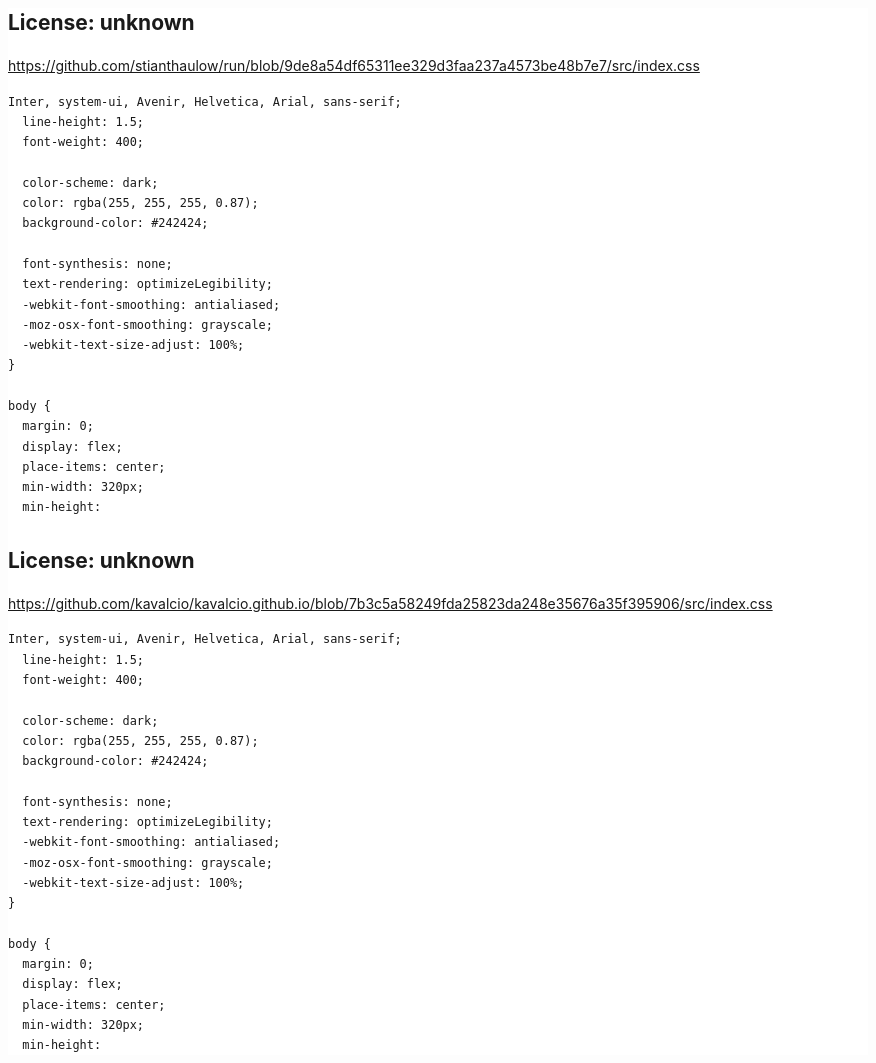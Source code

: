
## License: unknown
https://github.com/stianthaulow/run/blob/9de8a54df65311ee329d3faa237a4573be48b7e7/src/index.css

```
Inter, system-ui, Avenir, Helvetica, Arial, sans-serif;
  line-height: 1.5;
  font-weight: 400;
  
  color-scheme: dark;
  color: rgba(255, 255, 255, 0.87);
  background-color: #242424;
  
  font-synthesis: none;
  text-rendering: optimizeLegibility;
  -webkit-font-smoothing: antialiased;
  -moz-osx-font-smoothing: grayscale;
  -webkit-text-size-adjust: 100%;
}

body {
  margin: 0;
  display: flex;
  place-items: center;
  min-width: 320px;
  min-height: 
```


## License: unknown
https://github.com/kavalcio/kavalcio.github.io/blob/7b3c5a58249fda25823da248e35676a35f395906/src/index.css

```
Inter, system-ui, Avenir, Helvetica, Arial, sans-serif;
  line-height: 1.5;
  font-weight: 400;
  
  color-scheme: dark;
  color: rgba(255, 255, 255, 0.87);
  background-color: #242424;
  
  font-synthesis: none;
  text-rendering: optimizeLegibility;
  -webkit-font-smoothing: antialiased;
  -moz-osx-font-smoothing: grayscale;
  -webkit-text-size-adjust: 100%;
}

body {
  margin: 0;
  display: flex;
  place-items: center;
  min-width: 320px;
  min-height: 
```

